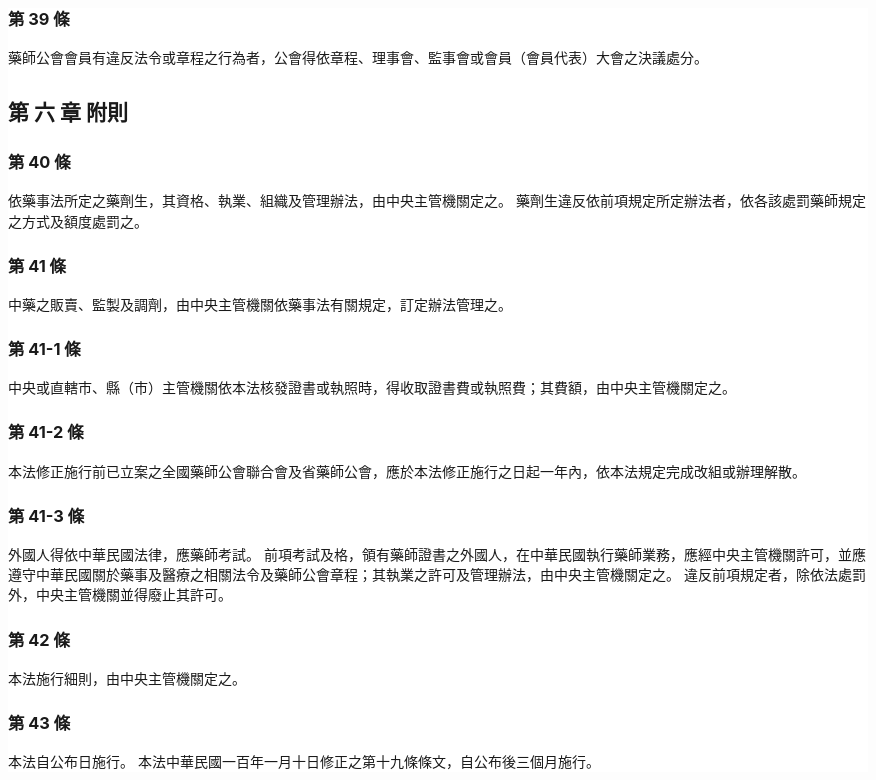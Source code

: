 ### 第 39 條

藥師公會會員有違反法令或章程之行為者，公會得依章程、理事會、監事會或會員（會員代表）大會之決議處分。

##    第 六 章 附則

### 第 40 條

依藥事法所定之藥劑生，其資格、執業、組織及管理辦法，由中央主管機關定之。
藥劑生違反依前項規定所定辦法者，依各該處罰藥師規定之方式及額度處罰之。

### 第 41 條

中藥之販賣、監製及調劑，由中央主管機關依藥事法有關規定，訂定辦法管理之。

### 第 41-1 條

中央或直轄市、縣（市）主管機關依本法核發證書或執照時，得收取證書費或執照費；其費額，由中央主管機關定之。

### 第 41-2 條

本法修正施行前已立案之全國藥師公會聯合會及省藥師公會，應於本法修正施行之日起一年內，依本法規定完成改組或辦理解散。

### 第 41-3 條

外國人得依中華民國法律，應藥師考試。
前項考試及格，領有藥師證書之外國人，在中華民國執行藥師業務，應經中央主管機關許可，並應遵守中華民國關於藥事及醫療之相關法令及藥師公會章程；其執業之許可及管理辦法，由中央主管機關定之。
違反前項規定者，除依法處罰外，中央主管機關並得廢止其許可。

### 第 42 條

本法施行細則，由中央主管機關定之。

### 第 43 條

本法自公布日施行。
本法中華民國一百年一月十日修正之第十九條條文，自公布後三個月施行。
